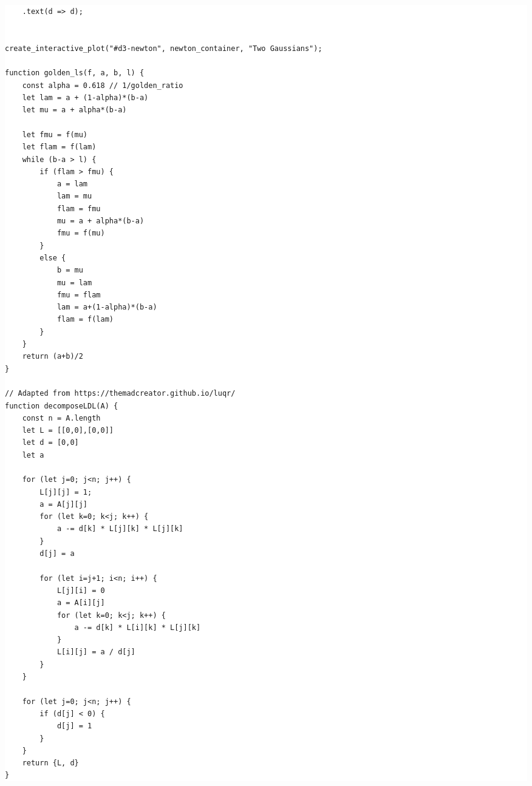 ```{raw} html
    .text(d => d);


create_interactive_plot("#d3-newton", newton_container, "Two Gaussians");

function golden_ls(f, a, b, l) {
    const alpha = 0.618 // 1/golden_ratio
    let lam = a + (1-alpha)*(b-a)
    let mu = a + alpha*(b-a)

    let fmu = f(mu)
    let flam = f(lam)
    while (b-a > l) {
        if (flam > fmu) {
            a = lam
            lam = mu
            flam = fmu
            mu = a + alpha*(b-a)
            fmu = f(mu)
        }
        else {
            b = mu
            mu = lam
            fmu = flam
            lam = a+(1-alpha)*(b-a)
            flam = f(lam)
        }
    }
    return (a+b)/2
}

// Adapted from https://themadcreator.github.io/luqr/
function decomposeLDL(A) {
    const n = A.length
    let L = [[0,0],[0,0]]
    let d = [0,0]
    let a

    for (let j=0; j<n; j++) {
        L[j][j] = 1;
        a = A[j][j]
        for (let k=0; k<j; k++) {
            a -= d[k] * L[j][k] * L[j][k]
        }
        d[j] = a

        for (let i=j+1; i<n; i++) {
            L[j][i] = 0
            a = A[i][j]
            for (let k=0; k<j; k++) {
                a -= d[k] * L[i][k] * L[j][k]
            }
            L[i][j] = a / d[j]
        }
    }

    for (let j=0; j<n; j++) {
        if (d[j] < 0) {
            d[j] = 1
        }
    }
    return {L, d}
}
```